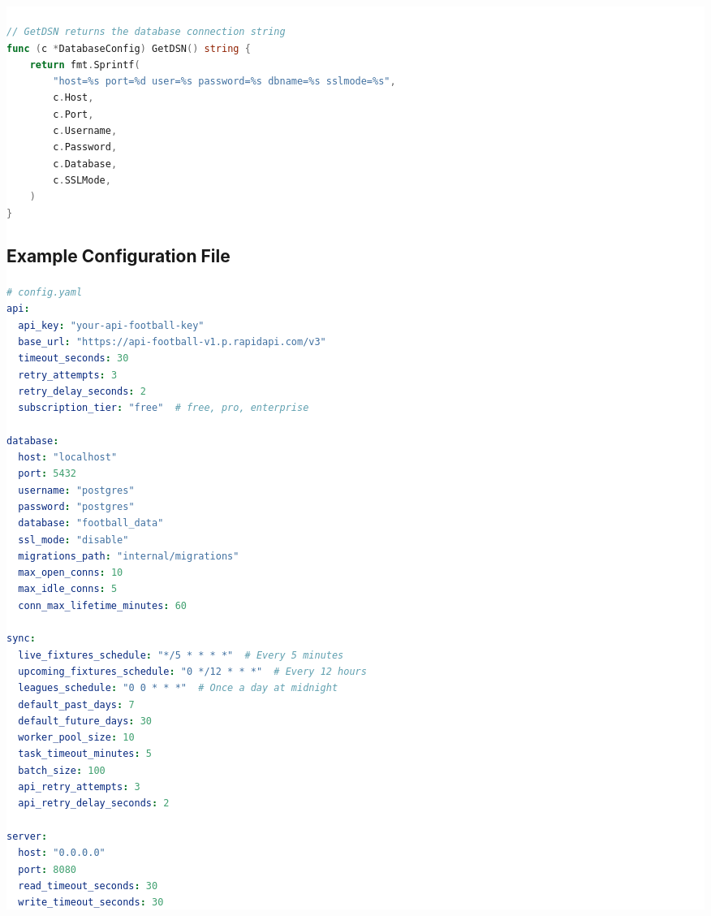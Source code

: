 ```go

// GetDSN returns the database connection string
func (c *DatabaseConfig) GetDSN() string {
	return fmt.Sprintf(
		"host=%s port=%d user=%s password=%s dbname=%s sslmode=%s",
		c.Host,
		c.Port,
		c.Username,
		c.Password,
		c.Database,
		c.SSLMode,
	)
}
```

## Example Configuration File

```yaml
# config.yaml
api:
  api_key: "your-api-football-key"
  base_url: "https://api-football-v1.p.rapidapi.com/v3"
  timeout_seconds: 30
  retry_attempts: 3
  retry_delay_seconds: 2
  subscription_tier: "free"  # free, pro, enterprise

database:
  host: "localhost"
  port: 5432
  username: "postgres"
  password: "postgres"
  database: "football_data"
  ssl_mode: "disable"
  migrations_path: "internal/migrations"
  max_open_conns: 10
  max_idle_conns: 5
  conn_max_lifetime_minutes: 60

sync:
  live_fixtures_schedule: "*/5 * * * *"  # Every 5 minutes
  upcoming_fixtures_schedule: "0 */12 * * *"  # Every 12 hours
  leagues_schedule: "0 0 * * *"  # Once a day at midnight
  default_past_days: 7
  default_future_days: 30
  worker_pool_size: 10
  task_timeout_minutes: 5
  batch_size: 100
  api_retry_attempts: 3
  api_retry_delay_seconds: 2

server:
  host: "0.0.0.0"
  port: 8080
  read_timeout_seconds: 30
  write_timeout_seconds: 30
```

